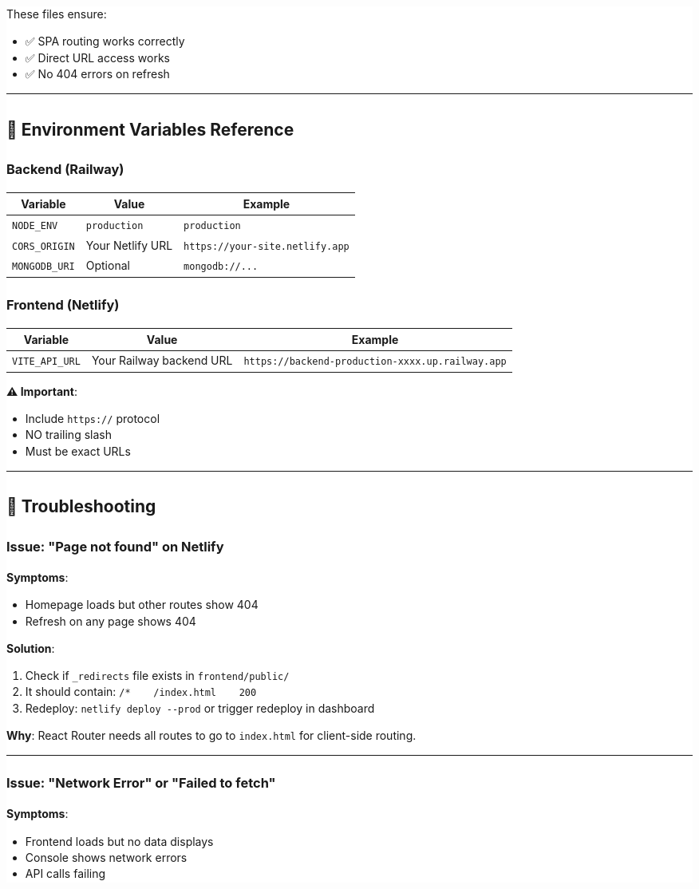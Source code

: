 These files ensure:
- ✅ SPA routing works correctly
- ✅ Direct URL access works
- ✅ No 404 errors on refresh

---

## 🔑 Environment Variables Reference

### Backend (Railway)
| Variable | Value | Example |
|----------|-------|---------|
| `NODE_ENV` | `production` | `production` |
| `CORS_ORIGIN` | Your Netlify URL | `https://your-site.netlify.app` |
| `MONGODB_URI` | Optional | `mongodb://...` |

### Frontend (Netlify)
| Variable | Value | Example |
|----------|-------|---------|
| `VITE_API_URL` | Your Railway backend URL | `https://backend-production-xxxx.up.railway.app` |

**⚠️ Important**: 
- Include `https://` protocol
- NO trailing slash
- Must be exact URLs

---

## 🐛 Troubleshooting

### Issue: "Page not found" on Netlify

**Symptoms**: 
- Homepage loads but other routes show 404
- Refresh on any page shows 404

**Solution**:
1. Check if `_redirects` file exists in `frontend/public/`
2. It should contain: `/*    /index.html    200`
3. Redeploy: `netlify deploy --prod` or trigger redeploy in dashboard

**Why**: React Router needs all routes to go to `index.html` for client-side routing.

---

### Issue: "Network Error" or "Failed to fetch"

**Symptoms**:
- Frontend loads but no data displays
- Console shows network errors
- API calls failing
